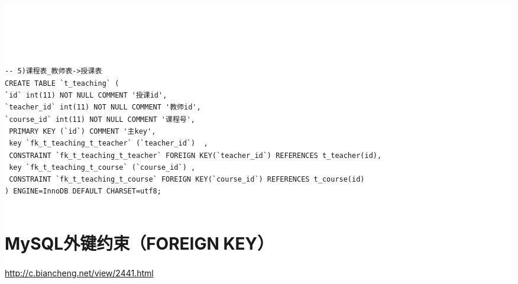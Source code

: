 ```





-- 5)课程表_教师表->授课表  
CREATE TABLE `t_teaching` (
`id` int(11) NOT NULL COMMENT '授课id',  
`teacher_id` int(11) NOT NULL COMMENT '教师id',  
`course_id` int(11) NOT NULL COMMENT '课程号',  
 PRIMARY KEY (`id`) COMMENT '主key',  
 key `fk_t_teaching_t_teacher` (`teacher_id`)  ,   
 CONSTRAINT `fk_t_teaching_t_teacher` FOREIGN KEY(`teacher_id`) REFERENCES t_teacher(id),   
 key `fk_t_teaching_t_course` (`course_id`) ,   
 CONSTRAINT `fk_t_teaching_t_course` FOREIGN KEY(`course_id`) REFERENCES t_course(id)   
) ENGINE=InnoDB DEFAULT CHARSET=utf8;


```



# MySQL外键约束（FOREIGN KEY）

http://c.biancheng.net/view/2441.html